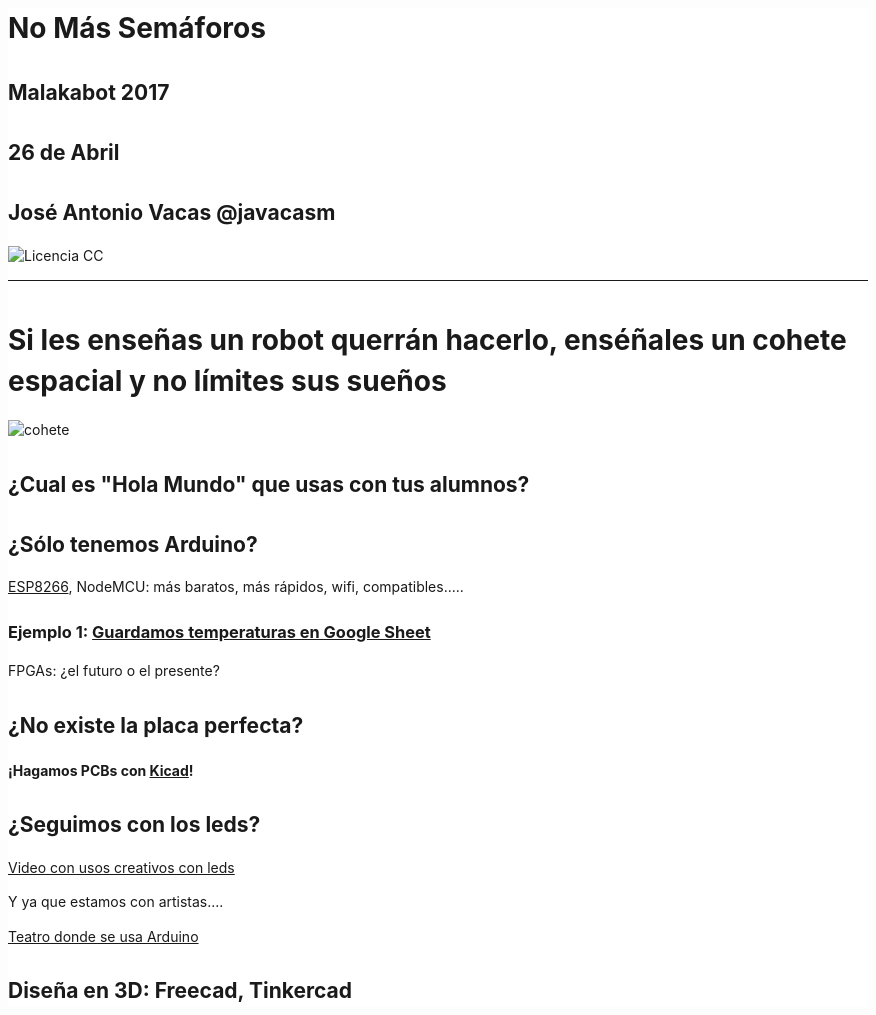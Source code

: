 # No Más Semáforos

## Malakabot 2017

## 26 de Abril

## José Antonio Vacas @javacasm

![Licencia CC](./images/Licencia_CC.png)

* * *

# Si les enseñas un robot querrán hacerlo, enséñales un cohete espacial y no límites sus sueños

![cohete](http://i.imgur.com/ZKyVkrt.gif)

## ¿Cual es "Hola Mundo" que usas con tus alumnos?

## ¿Sólo tenemos Arduino?

[ESP8266](https://es.wikipedia.org/wiki/ESP8266), NodeMCU: más baratos, más rápidos, wifi, compatibles.....

### Ejemplo 1: [Guardamos temperaturas en Google Sheet](http://www.whatimade.today/battery-operated-temperature-monitor-logging-data-directly-to-google-sheets-using-esp8266-12-ds18b20-and-deepsleep/)


FPGAs: ¿el futuro o el presente?

## ¿No existe la placa perfecta?

#### ¡Hagamos PCBs con [Kicad](https://github.com/javacasm/CharlaKicad)!

## ¿Seguimos con los leds?

[Video con usos creativos con leds](https://youtu.be/IhMsvI3j6TM)

Y ya que estamos con artistas....

[Teatro donde se usa Arduino](https://vimeo.com/207176939)

## Diseña en 3D: Freecad, Tinkercad
